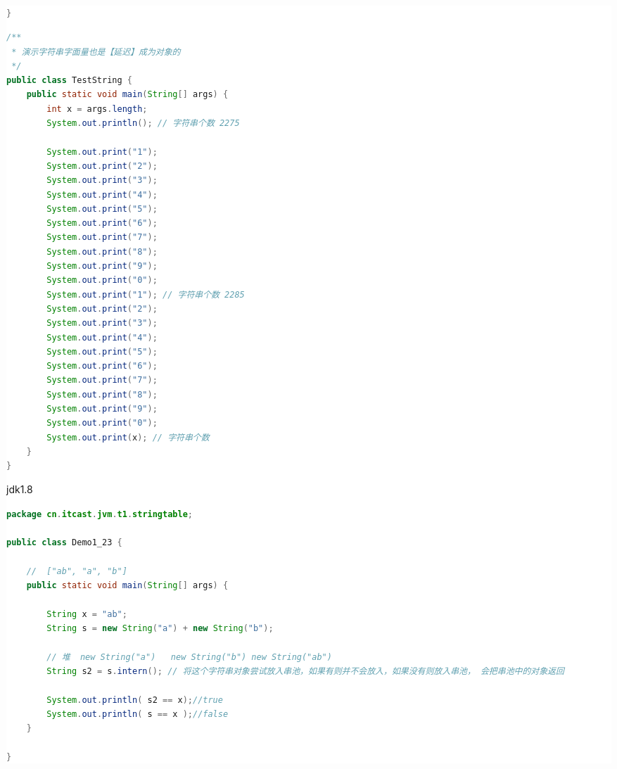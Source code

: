 ```java
}
```



```java
/**
 * 演示字符串字面量也是【延迟】成为对象的
 */
public class TestString {
    public static void main(String[] args) {
        int x = args.length;
        System.out.println(); // 字符串个数 2275

        System.out.print("1");
        System.out.print("2");
        System.out.print("3");
        System.out.print("4");
        System.out.print("5");
        System.out.print("6");
        System.out.print("7");
        System.out.print("8");
        System.out.print("9");
        System.out.print("0");
        System.out.print("1"); // 字符串个数 2285
        System.out.print("2");
        System.out.print("3");
        System.out.print("4");
        System.out.print("5");
        System.out.print("6");
        System.out.print("7");
        System.out.print("8");
        System.out.print("9");
        System.out.print("0");
        System.out.print(x); // 字符串个数
    }
}
```

jdk1.8

```java
package cn.itcast.jvm.t1.stringtable;

public class Demo1_23 {

    //  ["ab", "a", "b"]
    public static void main(String[] args) {

        String x = "ab";
        String s = new String("a") + new String("b");

        // 堆  new String("a")   new String("b") new String("ab")
        String s2 = s.intern(); // 将这个字符串对象尝试放入串池，如果有则并不会放入，如果没有则放入串池， 会把串池中的对象返回

        System.out.println( s2 == x);//true
        System.out.println( s == x );//false
    }

}
```
